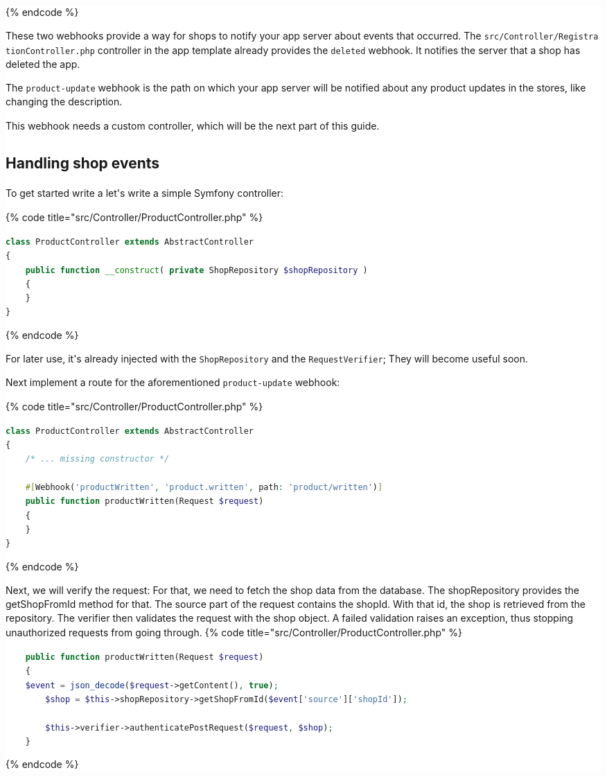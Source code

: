{% endcode %}

These two webhooks provide a way for shops to notify your app server about events that occurred.
The `src/Controller/RegistrationController.php`  controller in the app template already provides the `deleted` webhook. It notifies the server that a shop has deleted the app.

The `product-update` webhook is the path on which your app server will be notified about any product updates in the stores, like changing the description.

This webhook needs a custom controller, which will be the next part of this guide.

## Handling shop events

To get started write a let's write a simple Symfony controller:


{% code title="src/Controller/ProductController.php" %}
``` php
class ProductController extends AbstractController
{
    public function __construct( private ShopRepository $shopRepository )
    {
    }
}
```
{% endcode %}

For later use, it's already injected with the `ShopRepository` and the `RequestVerifier`; They will become useful soon.

Next implement a route for the aforementioned `product-update` webhook:

{% code title="src/Controller/ProductController.php" %}
``` php
class ProductController extends AbstractController
{
    /* ... missing constructor */

    #[Webhook('productWritten', 'product.written', path: 'product/written')]
    public function productWritten(Request $request)
    {
    }
}
```
{% endcode %}

Next, we will verify the request:
For that, we need to fetch the shop data from the database.
The shopRepository provides the getShopFromId method for that.
The source part of the request contains the shopId.
With that id, the shop is retrieved from the repository.
The verifier then validates the request with the shop object.
A failed validation raises an exception, thus stopping unauthorized requests from going through.
{% code title="src/Controller/ProductController.php" %}
``` php
    public function productWritten(Request $request)
    {
	$event = json_decode($request->getContent(), true);
        $shop = $this->shopRepository->getShopFromId($event['source']['shopId']);

        $this->verifier->authenticatePostRequest($request, $shop);
    }
```
{% endcode %}
